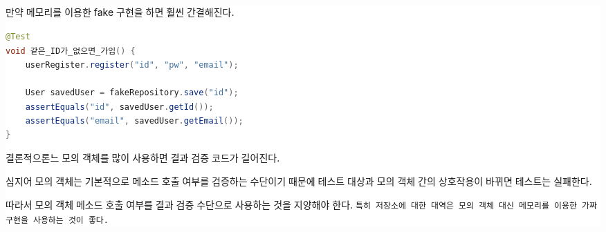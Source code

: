 만약 메모리를 이용한 fake 구현을 하면 훨씬 간결해진다.

```java
@Test
void 같은_ID가_없으면_가입() {
    userRegister.register("id", "pw", "email");

    User savedUser = fakeRepository.save("id");
    assertEquals("id", savedUser.getId());
    assertEquals("email", savedUser.getEmail());
}
```

결론적으론느 모의 객체를 많이 사용하면 결과 검증 코드가 길어진다. 

심지어 모의 객체는 기본적으로 메소드 호출 여부를 검증하는 수단이기 때문에 테스트 대상과 모의 객체 간의 상호작용이 바뀌면 테스트는 실패한다.

따라서 모의 객체 메소드 호출 여부를 결과 검증 수단으로 사용하는 것을 지양해야 한다. `특히 저장소에 대한 대역은 모의 객체 대신 메모리를 이용한 가짜 구현을 사용하는 것이 좋다.`